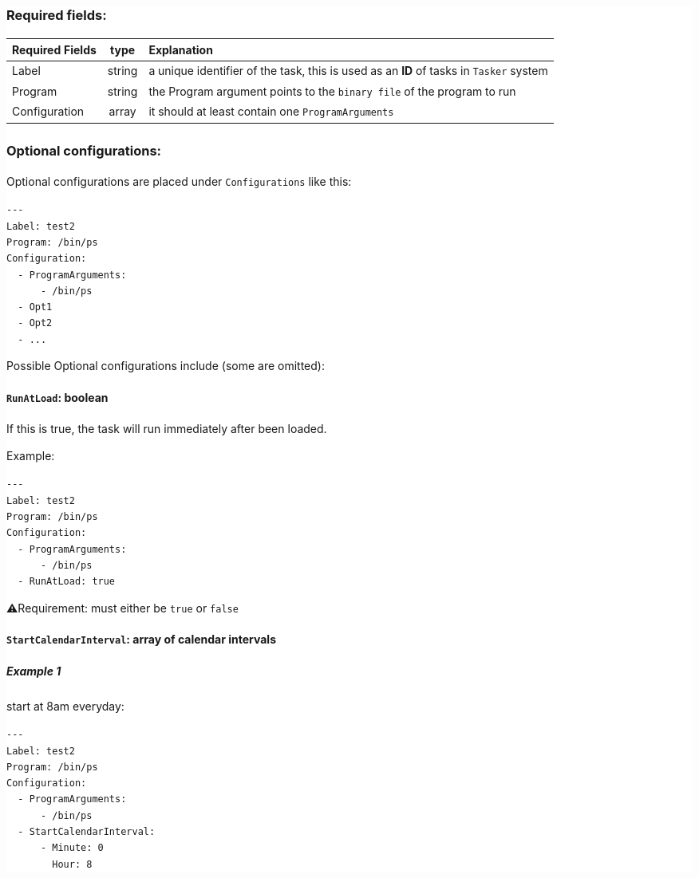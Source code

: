 ### Required fields:

| Required Fields | type | Explanation |
| :--- | :---: | :--- |
| Label | string | a unique identifier of the task, this is used as an **ID** of tasks in `Tasker` system |
| Program | string | the Program argument points to the `binary file` of the program to run |
| Configuration | array |it should at least contain one `ProgramArguments` |

### Optional configurations:

Optional configurations are placed under `Configurations` like this:

```{yml}
---
Label: test2
Program: /bin/ps
Configuration:
  - ProgramArguments:
      - /bin/ps
  - Opt1
  - Opt2
  - ...
```

Possible Optional configurations include (some are omitted):

#### `RunAtLoad`: boolean

If this is true, the task will run immediately after been loaded.

Example: 
```{yml}
---
Label: test2
Program: /bin/ps
Configuration:
  - ProgramArguments:
      - /bin/ps
  - RunAtLoad: true
```

⚠️Requirement: must either be `true` or `false`

#### `StartCalendarInterval`: array of calendar intervals

##### Example 1

start at 8am everyday:
```{yml}
---
Label: test2
Program: /bin/ps
Configuration:
  - ProgramArguments:
      - /bin/ps
  - StartCalendarInterval:
      - Minute: 0
        Hour: 8
```
